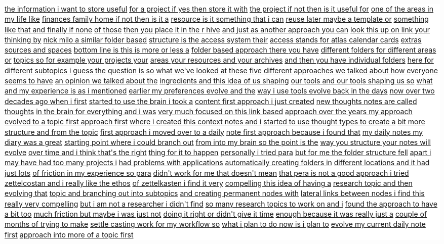 [the information i want to store useful](https://youtu.be/AtdAAD47aQY?t=664) [for a project if yes then store it with](https://youtu.be/AtdAAD47aQY?t=667) [the project if not then is it useful for](https://youtu.be/AtdAAD47aQY?t=669) [one of the areas in my life like](https://youtu.be/AtdAAD47aQY?t=673) [finances family home if not then is it a](https://youtu.be/AtdAAD47aQY?t=676) [resource is it something that i can](https://youtu.be/AtdAAD47aQY?t=680) [reuse later maybe a template or](https://youtu.be/AtdAAD47aQY?t=682) [something like that and finally if none](https://youtu.be/AtdAAD47aQY?t=684) [of those](https://youtu.be/AtdAAD47aQY?t=687) [then you place it in the r hive](https://youtu.be/AtdAAD47aQY?t=688) [and just as another approach you can](https://youtu.be/AtdAAD47aQY?t=691) [look this up on link your thinking by](https://youtu.be/AtdAAD47aQY?t=694) [nick milo a similar folder based](https://youtu.be/AtdAAD47aQY?t=696) [structure is the access system their](https://youtu.be/AtdAAD47aQY?t=699) [access stands for atlas calendar cards](https://youtu.be/AtdAAD47aQY?t=702) [extras sources and spaces](https://youtu.be/AtdAAD47aQY?t=705) [bottom line is this is more or less a](https://youtu.be/AtdAAD47aQY?t=708) [folder based approach there you have](https://youtu.be/AtdAAD47aQY?t=712) [different folders for different areas or](https://youtu.be/AtdAAD47aQY?t=714) [topics so for example your projects your](https://youtu.be/AtdAAD47aQY?t=717) [areas your resources and your archives](https://youtu.be/AtdAAD47aQY?t=720) [and then you have individual folders](https://youtu.be/AtdAAD47aQY?t=723) [here for different subtopics i guess the](https://youtu.be/AtdAAD47aQY?t=725) [question is so what we've looked at](https://youtu.be/AtdAAD47aQY?t=728) [these five different approaches we](https://youtu.be/AtdAAD47aQY?t=732) [talked about how everyone seems to have](https://youtu.be/AtdAAD47aQY?t=735) [an opinion we talked about the](https://youtu.be/AtdAAD47aQY?t=737) [ingredients and this idea of us shaping](https://youtu.be/AtdAAD47aQY?t=740) [our tools and our tools shaping us so](https://youtu.be/AtdAAD47aQY?t=744) [what and my experience is as i mentioned](https://youtu.be/AtdAAD47aQY?t=747) [earlier my preferences evolve and the](https://youtu.be/AtdAAD47aQY?t=751) [way i use tools evolve back in the days](https://youtu.be/AtdAAD47aQY?t=755) [now over two decades ago when i first](https://youtu.be/AtdAAD47aQY?t=759) [started to use the brain i took a](https://youtu.be/AtdAAD47aQY?t=761) [content first approach i just created](https://youtu.be/AtdAAD47aQY?t=764) [new thoughts notes are called thoughts](https://youtu.be/AtdAAD47aQY?t=767) [in the brain for everything and i was](https://youtu.be/AtdAAD47aQY?t=770) [very much focused on this link based](https://youtu.be/AtdAAD47aQY?t=773) [approach over the years my approach](https://youtu.be/AtdAAD47aQY?t=777) [evolved to a topic first approach first](https://youtu.be/AtdAAD47aQY?t=779) [where i created this context notes and i](https://youtu.be/AtdAAD47aQY?t=783) [started to use thought types to create a](https://youtu.be/AtdAAD47aQY?t=787) [bit more structure and from the topic](https://youtu.be/AtdAAD47aQY?t=790) [first approach i moved over to a daily](https://youtu.be/AtdAAD47aQY?t=794) [note first approach because i found that](https://youtu.be/AtdAAD47aQY?t=796) [my daily notes my diary was a great](https://youtu.be/AtdAAD47aQY?t=800) [starting point where i could branch out](https://youtu.be/AtdAAD47aQY?t=804) [from into my brain so the point is the](https://youtu.be/AtdAAD47aQY?t=806) [way you structure your notes will evolve](https://youtu.be/AtdAAD47aQY?t=810) [over time and i think that's the right](https://youtu.be/AtdAAD47aQY?t=813) [thing for it to happen](https://youtu.be/AtdAAD47aQY?t=816) [personally i tried para](https://youtu.be/AtdAAD47aQY?t=819) [but for me the folder structure fell](https://youtu.be/AtdAAD47aQY?t=821) [apart i may have had too many projects i](https://youtu.be/AtdAAD47aQY?t=824) [had problems with applications](https://youtu.be/AtdAAD47aQY?t=829) [automatically creating folders in](https://youtu.be/AtdAAD47aQY?t=831) [different locations and it had just lots](https://youtu.be/AtdAAD47aQY?t=834) [of friction in my experience so para](https://youtu.be/AtdAAD47aQY?t=836) [didn't work for me that doesn't mean](https://youtu.be/AtdAAD47aQY?t=839) [that pera is not a good approach i tried](https://youtu.be/AtdAAD47aQY?t=842) [zettelcostan and i really like the ethos](https://youtu.be/AtdAAD47aQY?t=844) [of zettelkasten i find it very](https://youtu.be/AtdAAD47aQY?t=848) [compelling this idea of having a](https://youtu.be/AtdAAD47aQY?t=850) [research topic and then evolving that](https://youtu.be/AtdAAD47aQY?t=853) [topic and branching out into subtopics](https://youtu.be/AtdAAD47aQY?t=856) [and creating permanent nodes with](https://youtu.be/AtdAAD47aQY?t=860) [lateral links between nodes i find this](https://youtu.be/AtdAAD47aQY?t=862) [really very compelling](https://youtu.be/AtdAAD47aQY?t=866) [but i am not a researcher i didn't find](https://youtu.be/AtdAAD47aQY?t=868) [so many research topics to work on and i](https://youtu.be/AtdAAD47aQY?t=872) [found the approach to have a bit too](https://youtu.be/AtdAAD47aQY?t=875) [much friction but maybe i was just not](https://youtu.be/AtdAAD47aQY?t=878) [doing it right or didn't give it time](https://youtu.be/AtdAAD47aQY?t=881) [enough because it was really just a](https://youtu.be/AtdAAD47aQY?t=883) [couple of months of trying to make](https://youtu.be/AtdAAD47aQY?t=885) [settle casting work for my workflow so](https://youtu.be/AtdAAD47aQY?t=888) [what i plan to do now is i plan to](https://youtu.be/AtdAAD47aQY?t=891) [evolve my current daily note first](https://youtu.be/AtdAAD47aQY?t=894) [approach into more of a topic first](https://youtu.be/AtdAAD47aQY?t=897)
